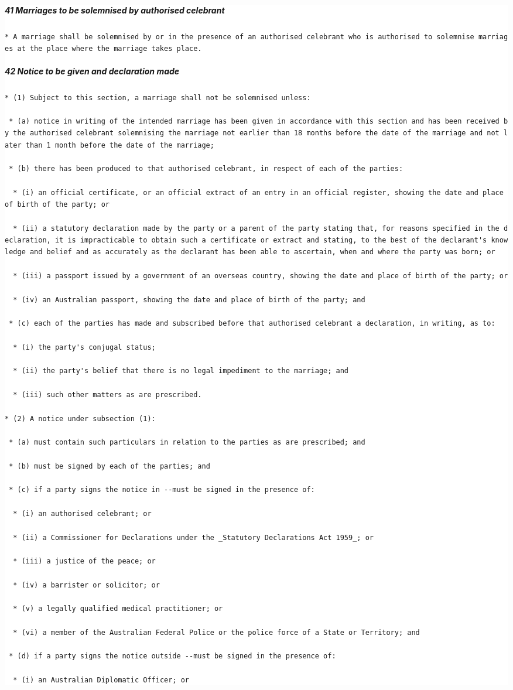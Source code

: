 ##### 41  Marriages to be solemnised by authorised celebrant

    * A marriage shall be solemnised by or in the presence of an authorised celebrant who is authorised to solemnise marriages at the place where the marriage takes place.

##### 42  Notice to be given and declaration made

    * (1) Subject to this section, a marriage shall not be solemnised unless:

     * (a) notice in writing of the intended marriage has been given in accordance with this section and has been received by the authorised celebrant solemnising the marriage not earlier than 18 months before the date of the marriage and not later than 1 month before the date of the marriage;

     * (b) there has been produced to that authorised celebrant, in respect of each of the parties:

      * (i) an official certificate, or an official extract of an entry in an official register, showing the date and place of birth of the party; or

      * (ii) a statutory declaration made by the party or a parent of the party stating that, for reasons specified in the declaration, it is impracticable to obtain such a certificate or extract and stating, to the best of the declarant's knowledge and belief and as accurately as the declarant has been able to ascertain, when and where the party was born; or

      * (iii) a passport issued by a government of an overseas country, showing the date and place of birth of the party; or

      * (iv) an Australian passport, showing the date and place of birth of the party; and

     * (c) each of the parties has made and subscribed before that authorised celebrant a declaration, in writing, as to:

      * (i) the party's conjugal status;

      * (ii) the party's belief that there is no legal impediment to the marriage; and

      * (iii) such other matters as are prescribed.

    * (2) A notice under subsection (1):

     * (a) must contain such particulars in relation to the parties as are prescribed; and

     * (b) must be signed by each of the parties; and

     * (c) if a party signs the notice in --must be signed in the presence of:

      * (i) an authorised celebrant; or

      * (ii) a Commissioner for Declarations under the _Statutory Declarations Act 1959_; or

      * (iii) a justice of the peace; or

      * (iv) a barrister or solicitor; or

      * (v) a legally qualified medical practitioner; or

      * (vi) a member of the Australian Federal Police or the police force of a State or Territory; and

     * (d) if a party signs the notice outside --must be signed in the presence of:

      * (i) an Australian Diplomatic Officer; or

